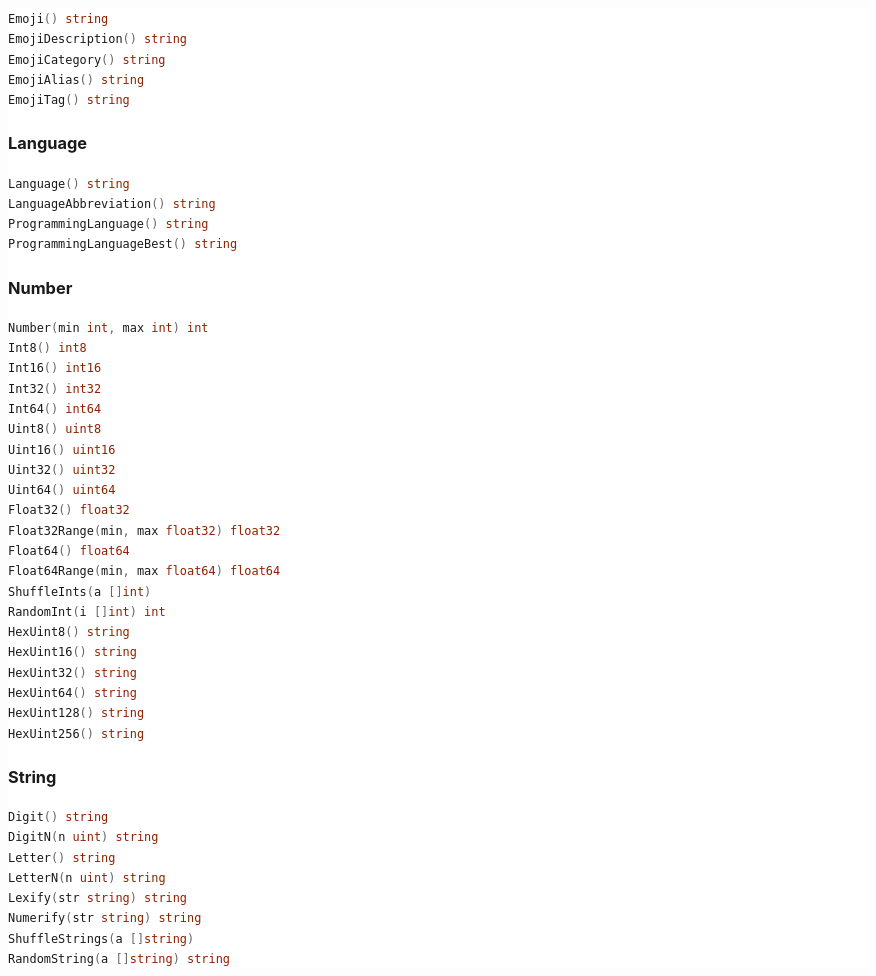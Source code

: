 ```go
Emoji() string
EmojiDescription() string
EmojiCategory() string
EmojiAlias() string
EmojiTag() string
```

### Language

```go
Language() string
LanguageAbbreviation() string
ProgrammingLanguage() string
ProgrammingLanguageBest() string
```

### Number

```go
Number(min int, max int) int
Int8() int8
Int16() int16
Int32() int32
Int64() int64
Uint8() uint8
Uint16() uint16
Uint32() uint32
Uint64() uint64
Float32() float32
Float32Range(min, max float32) float32
Float64() float64
Float64Range(min, max float64) float64
ShuffleInts(a []int)
RandomInt(i []int) int
HexUint8() string
HexUint16() string
HexUint32() string
HexUint64() string
HexUint128() string
HexUint256() string
```

### String

```go
Digit() string
DigitN(n uint) string
Letter() string
LetterN(n uint) string
Lexify(str string) string
Numerify(str string) string
ShuffleStrings(a []string)
RandomString(a []string) string
```
